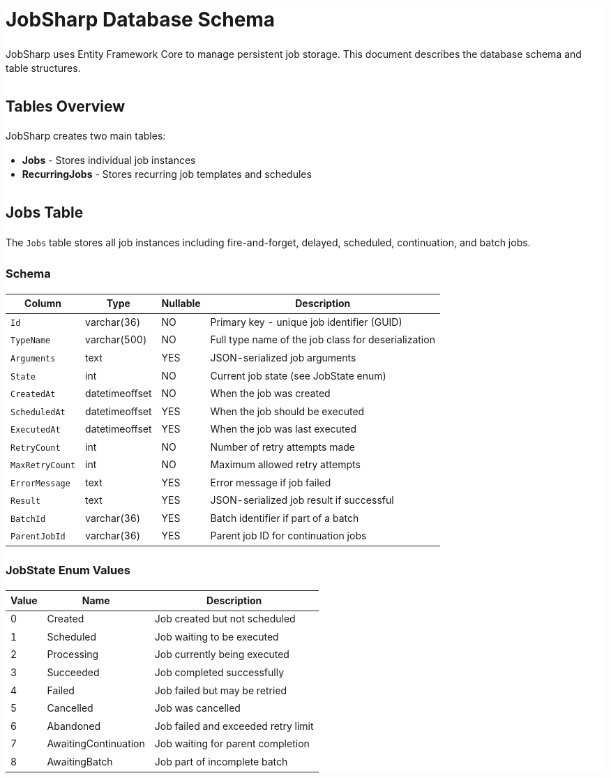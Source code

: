 # JobSharp Database Schema

JobSharp uses Entity Framework Core to manage persistent job storage. This document describes the database schema and table structures.

## Tables Overview

JobSharp creates two main tables:
- **Jobs** - Stores individual job instances
- **RecurringJobs** - Stores recurring job templates and schedules

## Jobs Table

The `Jobs` table stores all job instances including fire-and-forget, delayed, scheduled, continuation, and batch jobs.

### Schema

| Column | Type | Nullable | Description |
|--------|------|----------|-------------|
| `Id` | varchar(36) | NO | Primary key - unique job identifier (GUID) |
| `TypeName` | varchar(500) | NO | Full type name of the job class for deserialization |
| `Arguments` | text | YES | JSON-serialized job arguments |
| `State` | int | NO | Current job state (see JobState enum) |
| `CreatedAt` | datetimeoffset | NO | When the job was created |
| `ScheduledAt` | datetimeoffset | YES | When the job should be executed |
| `ExecutedAt` | datetimeoffset | YES | When the job was last executed |
| `RetryCount` | int | NO | Number of retry attempts made |
| `MaxRetryCount` | int | NO | Maximum allowed retry attempts |
| `ErrorMessage` | text | YES | Error message if job failed |
| `Result` | text | YES | JSON-serialized job result if successful |
| `BatchId` | varchar(36) | YES | Batch identifier if part of a batch |
| `ParentJobId` | varchar(36) | YES | Parent job ID for continuation jobs |

### JobState Enum Values

| Value | Name | Description |
|-------|------|-------------|
| 0 | Created | Job created but not scheduled |
| 1 | Scheduled | Job waiting to be executed |
| 2 | Processing | Job currently being executed |
| 3 | Succeeded | Job completed successfully |
| 4 | Failed | Job failed but may be retried |
| 5 | Cancelled | Job was cancelled |
| 6 | Abandoned | Job failed and exceeded retry limit |
| 7 | AwaitingContinuation | Job waiting for parent completion |
| 8 | AwaitingBatch | Job part of incomplete batch |
